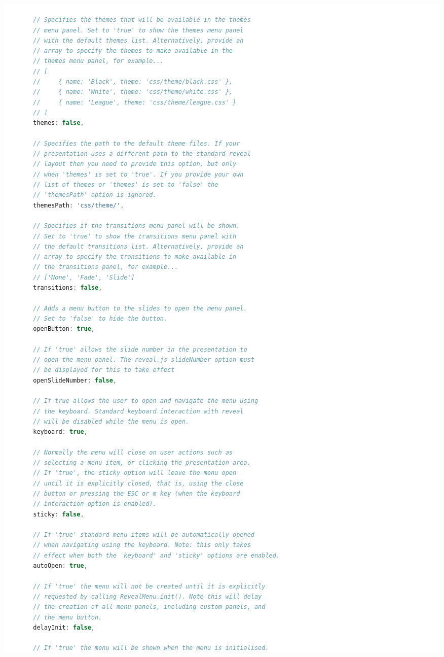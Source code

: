 ```javascript

		// Specifies the themes that will be available in the themes
		// menu panel. Set to 'true' to show the themes menu panel
		// with the default themes list. Alternatively, provide an
		// array to specify the themes to make available in the
		// themes menu panel, for example...
		// [
		//     { name: 'Black', theme: 'css/theme/black.css' },
		//     { name: 'White', theme: 'css/theme/white.css' },
		//     { name: 'League', theme: 'css/theme/league.css' }
		// ]
		themes: false,

		// Specifies the path to the default theme files. If your
		// presentation uses a different path to the standard reveal
		// layout then you need to provide this option, but only
		// when 'themes' is set to 'true'. If you provide your own 
		// list of themes or 'themes' is set to 'false' the 
		// 'themesPath' option is ignored.
		themesPath: 'css/theme/',

		// Specifies if the transitions menu panel will be shown.
		// Set to 'true' to show the transitions menu panel with
		// the default transitions list. Alternatively, provide an
		// array to specify the transitions to make available in
		// the transitions panel, for example...
		// ['None', 'Fade', 'Slide']
		transitions: false,

		// Adds a menu button to the slides to open the menu panel.
		// Set to 'false' to hide the button.
		openButton: true,

		// If 'true' allows the slide number in the presentation to
		// open the menu panel. The reveal.js slideNumber option must 
		// be displayed for this to take effect
		openSlideNumber: false,

		// If true allows the user to open and navigate the menu using
		// the keyboard. Standard keyboard interaction with reveal
		// will be disabled while the menu is open.
		keyboard: true,

		// Normally the menu will close on user actions such as
		// selecting a menu item, or clicking the presentation area.
		// If 'true', the sticky option will leave the menu open
		// until it is explicitly closed, that is, using the close
		// button or pressing the ESC or m key (when the keyboard 
		// interaction option is enabled).
		sticky: false,

		// If 'true' standard menu items will be automatically opened
		// when navigating using the keyboard. Note: this only takes 
		// effect when both the 'keyboard' and 'sticky' options are enabled.
		autoOpen: true,

		// If 'true' the menu will not be created until it is explicitly
		// requested by calling RevealMenu.init(). Note this will delay
		// the creation of all menu panels, including custom panels, and
		// the menu button.
		delayInit: false,

		// If 'true' the menu will be shown when the menu is initialised.
```
